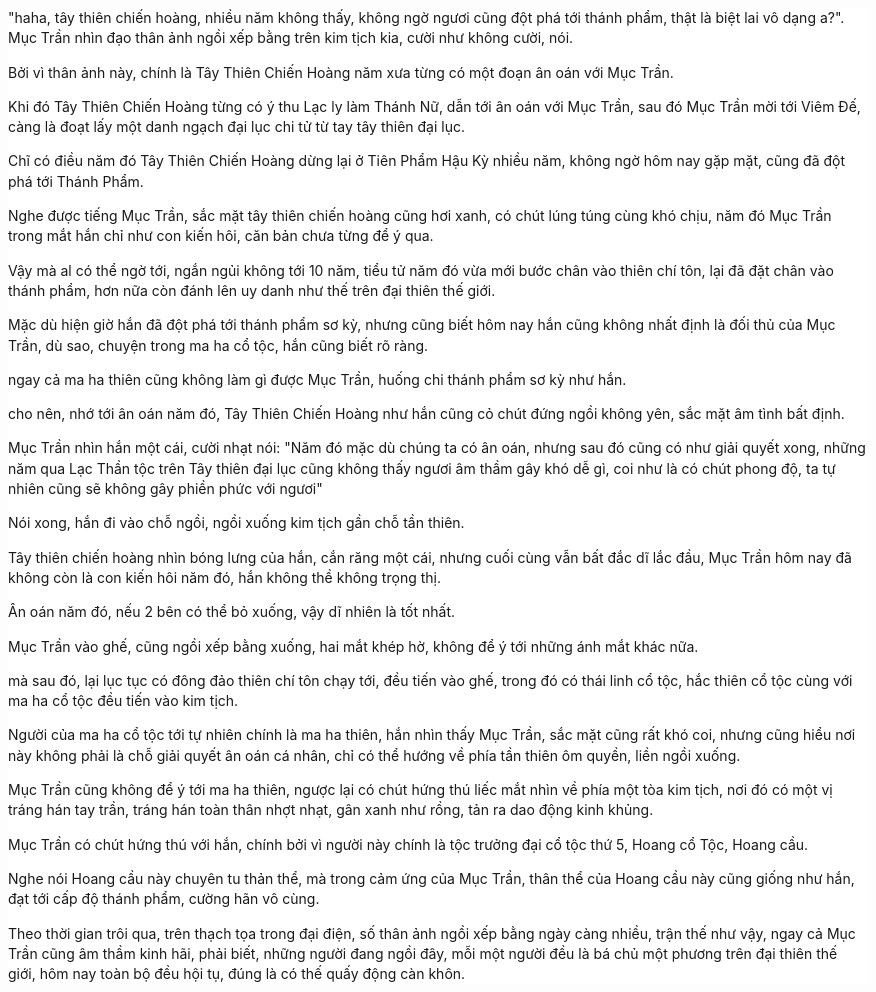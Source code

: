 "haha, tây thiên chiến hoàng, nhiều năm không thấy, không ngờ ngươi cũng đột phá tới thánh phẩm, thật là biệt lai vô dạng a?". Mục Trần nhìn đạo thân ảnh ngồi xếp bằng trên kim tịch kia, cười như không cười, nói.

Bởi vì thân ảnh này, chính là Tây Thiên Chiến Hoàng năm xưa từng có một đoạn ân oán với Mục Trần.

Khi đó Tây Thiên Chiến Hoàng từng có ý thu Lạc ly làm Thánh Nữ, dẫn tới ân oán với Mục Trần, sau đó Mục Trần mời tới Viêm Đế, càng là đoạt lấy một danh ngạch đại lục chi tử từ tay tây thiên đại lục.

Chĩ có điều năm đó Tây Thiên Chiến Hoàng dừng lại ở Tiên Phẩm Hậu Kỳ nhiều năm, không ngờ hôm nay gặp mặt, cũng đã đột phá tới Thánh Phẩm.

Nghe được tiếng Mục Trần, sắc mặt tây thiên chiến hoàng cũng hơi xanh, có chút lúng túng cùng khó chịu, năm đó Mục Trần trong mắt hắn chỉ như con kiến hôi, căn bản chưa từng để ý qua.

Vậy mà al có thể ngờ tới, ngắn ngủi không tới 10 năm, tiểu tử năm đó vừa mới bước chân vào thiên chí tôn, lại đã đặt chân vào thánh phẩm, hơn nữa còn đánh lên uy danh như thế trên đại thiên thế giới.

Mặc dù hiện giờ hắn đã đột phá tới thánh phẩm sơ kỳ, nhưng cũng biết hôm nay hắn cũng không nhất định là đối thủ của Mục Trần, dù sao, chuyện trong ma ha cổ tộc, hắn cũng biết rõ ràng.

ngay cả ma ha thiên cũng không làm gì được Mục Trần, huống chi thánh phẩm sơ kỳ như hắn.

cho nên, nhớ tới ân oán năm đó, Tây Thiên Chiến Hoàng như hắn cũng cỏ chút đứng ngồi không yên, sắc mặt âm tình bất định.

Mục Trần nhìn hắn một cái, cười nhạt nói: "Năm đó mặc dù chúng ta có ân oán, nhưng sau đó cũng có như giải quyết xong, những năm qua Lạc Thần tộc trên Tây thiên đại lục cũng không thấy ngươi âm thầm gây khó dễ gì, coi như là có chút phong độ, ta tự nhiên cũng sẽ không gây phiền phức với ngươi"

Nói xong, hắn đi vào chỗ ngồi, ngồi xuống kim tịch gần chỗ tần thiên.

Tây thiên chiến hoàng nhìn bóng lưng của hắn, cắn răng một cái, nhưng cuối cùng vẫn bất đắc dĩ lắc đầu, Mục Trần hôm nay đã không còn là con kiến hôi năm đó, hắn không thề không trọng thị.

Ân oán năm đó, nếu 2 bên có thể bỏ xuống, vậy dĩ nhiên là tốt nhất.

Mục Trần vào ghế, cũng ngồi xếp bằng xuống, hai mắt khép hờ, không để ý tới những ánh mắt khác nữa.

mà sau đó, lại lục tục có đông đảo thiên chí tôn chạy tới, đều tiến vào ghế, trong đó có thái linh cổ tộc, hắc thiên cổ tộc cùng với ma ha cổ tộc đều tiến vào kim tịch.

Người của ma ha cổ tộc tới tự nhiên chính là ma ha thiên, hắn nhìn thấy Mục Trần, sắc mặt cũng rất khó coi, nhưng cũng hiểu nơi này không phải là chỗ giải quyết ân oán cá nhân, chỉ có thể hướng về phía tần thiên ôm quyền, liền ngồi xuống.

Mục Trần cũng không để ý tới ma ha thiên, ngược lại có chút hứng thú liếc mắt nhìn về phía một tòa kim tịch, nơi đó có một vị tráng hán tay trần, tráng hán toàn thân nhợt nhạt, gân xanh như rồng, tản ra dao động kinh khủng.

Mục Trần có chút hứng thú với hắn, chính bởi vì người này chính là tộc trưởng đại cổ tộc thứ 5, Hoang cổ Tộc, Hoang cầu.

Nghe nói Hoang cầu này chuyên tu thản thể, mà trong cảm ứng của Mục Trần, thân thể của Hoang cầu này cũng giống như hắn, đạt tới cấp độ thánh phẩm, cường hãn vô cùng.

Theo thời gian trôi qua, trên thạch tọa trong đại điện, số thân ảnh ngồi xếp bằng ngày càng nhiều, trận thế như vậy, ngay cả Mục Trần cũng âm thầm kinh hãi, phải biết, những người đang ngồi đây, mỗi một người đều là bá chủ một phương trên đại thiên thế giới, hôm nay toàn bộ đều hội tụ, đúng là có thế quấy động càn khôn.
